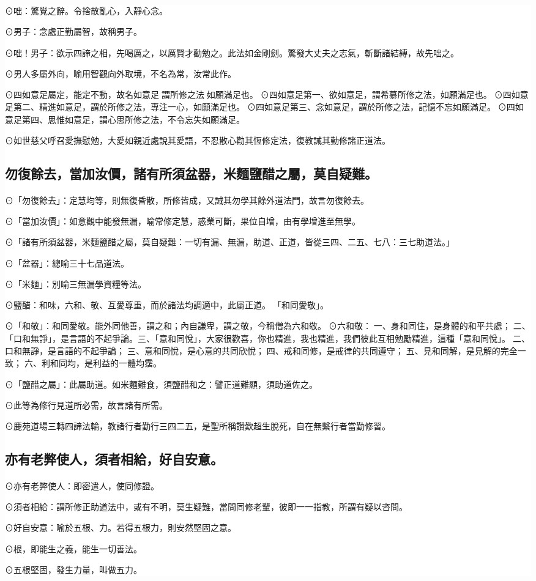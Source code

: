 ⊙咄：驚覺之辭。令捨散亂心，入靜心念。

⊙男子：念處正勤屬智，故稱男子。

⊙咄！男子：欲示四諦之相，先喝厲之，以厲賢才勸勉之。此法如金剛劍。驚發大丈夫之志氣，斬斷諸結縛，故先咄之。

⊙男人多屬外向，喻用智觀向外取境，不名為常，汝常此作。

⊙四如意足屬定，能定不動，故名如意足 謂所修之法 如願滿足也。
⊙四如意足第一、欲如意足，謂希慕所修之法，如願滿足也。
⊙四如意足第二、精進如意足，謂於所修之法，專注一心，如願滿足也。
⊙四如意足第三、念如意足，謂於所修之法，記憶不忘如願滿足。
⊙四如意足第四、思惟如意足，謂心思所修之法，不令忘失如願滿足。


⊙如世慈父呼召愛撫慰勉，大愛如親近處說其愛語，不忍散心勸其恆修定法，復教誡其勤修諸正道法。

## 勿復餘去，當加汝價，諸有所須盆器，米麵鹽醋之屬，莫自疑難。
 
⊙「勿復餘去」：定慧均等，則無復昏散，所修皆成，又誡其勿學其餘外道法門，故言勿復餘去。

⊙「當加汝價」：如意觀中能發無漏，喻常修定慧，惑業可斷，果位自增，由有學增進至無學。

⊙「諸有所須盆器，米麵鹽醋之屬，莫自疑難：一切有漏、無漏，助道、正道，皆從三四、二五、七八：三七助道法。」

⊙「盆器」：總喻三十七品道法。

⊙「米麵」：別喻三無漏學資糧等法。

⊙鹽醋：和味，六和、敬、互愛尊重，而於諸法均調適中，此屬正道。 「和同愛敬」。

⊙「和敬」：和同愛敬。能外同他善，謂之和；內自謙卑，謂之敬，今稱僧為六和敬。
⊙六和敬：
一、身和同住，是身體的和平共處；
二、「口和無諍」，是言語的不起爭論。三、「意和同悅」，大家很歡喜，你也精進，我也精進，我們彼此互相勉勵精進，這種「意和同悅」。
二、口和無諍，是言語的不起爭論；
三、意和同悅，是心意的共同欣悅；
四、戒和同修，是戒律的共同遵守；
五、見和同解，是見解的完全一致；
六、利和同均，是利益的一體均霑。

⊙「鹽醋之屬」：此屬助道。如米麵難食，須鹽醋和之：譬正道難顯，須助道佐之。

⊙此等為修行見道所必需，故言諸有所需。


⊙鹿苑道場三轉四諦法輪，教諸行者勤行三四二五，是聖所稱讚歎超生脫死，自在無繫行者當勤修習。

## 亦有老弊使人，須者相給，好自安意。

⊙亦有老弊使人：即密遣人，使同修證。

⊙須者相給：謂所修正助道法中，或有不明，莫生疑難，當問同修老輩，彼即一一指教，所謂有疑以咨問。

⊙好自安意：喻於五根、力。若得五根力，則安然堅固之意。

⊙根，即能生之義，能生一切善法。

⊙五根堅固，發生力量，叫做五力。

